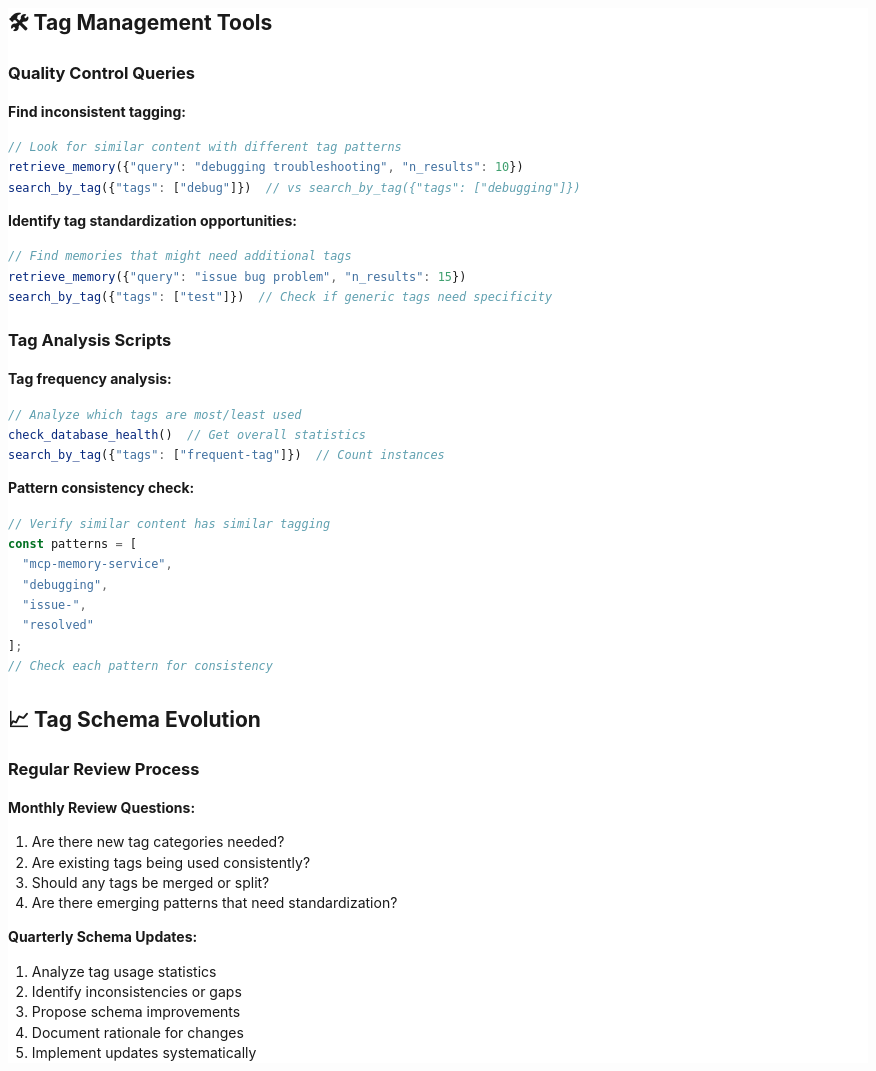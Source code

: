 ## 🛠️ Tag Management Tools

### Quality Control Queries

**Find inconsistent tagging:**
```javascript
// Look for similar content with different tag patterns
retrieve_memory({"query": "debugging troubleshooting", "n_results": 10})
search_by_tag({"tags": ["debug"]})  // vs search_by_tag({"tags": ["debugging"]})
```

**Identify tag standardization opportunities:**
```javascript
// Find memories that might need additional tags
retrieve_memory({"query": "issue bug problem", "n_results": 15})
search_by_tag({"tags": ["test"]})  // Check if generic tags need specificity
```

### Tag Analysis Scripts

**Tag frequency analysis:**
```javascript
// Analyze which tags are most/least used
check_database_health()  // Get overall statistics
search_by_tag({"tags": ["frequent-tag"]})  // Count instances
```

**Pattern consistency check:**
```javascript
// Verify similar content has similar tagging
const patterns = [
  "mcp-memory-service",
  "debugging",
  "issue-",
  "resolved"
];
// Check each pattern for consistency
```

## 📈 Tag Schema Evolution

### Regular Review Process

**Monthly Review Questions:**
1. Are there new tag categories needed?
2. Are existing tags being used consistently?
3. Should any tags be merged or split?
4. Are there emerging patterns that need standardization?

**Quarterly Schema Updates:**
1. Analyze tag usage statistics
2. Identify inconsistencies or gaps
3. Propose schema improvements
4. Document rationale for changes
5. Implement updates systematically
